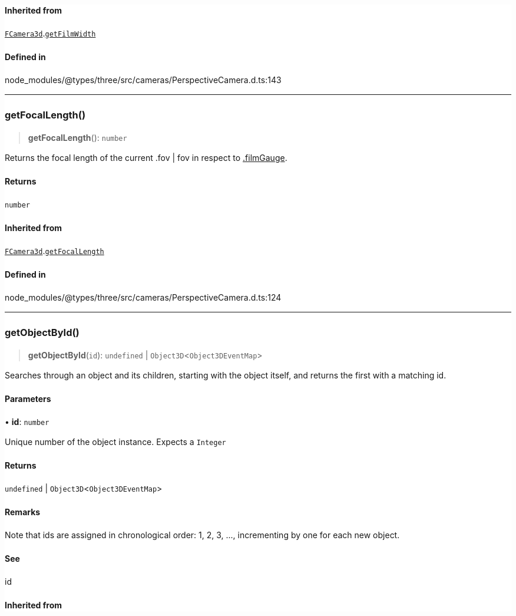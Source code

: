 #### Inherited from

[`FCamera3d`](FCamera3d.md).[`getFilmWidth`](FCamera3d.md#getfilmwidth)

#### Defined in

node\_modules/@types/three/src/cameras/PerspectiveCamera.d.ts:143

***

### getFocalLength()

> **getFocalLength**(): `number`

Returns the focal length of the current .fov | fov in respect to [.filmGauge](FAttachedCamera.md#filmgauge).

#### Returns

`number`

#### Inherited from

[`FCamera3d`](FCamera3d.md).[`getFocalLength`](FCamera3d.md#getfocallength)

#### Defined in

node\_modules/@types/three/src/cameras/PerspectiveCamera.d.ts:124

***

### getObjectById()

> **getObjectById**(`id`): `undefined` \| `Object3D`\<`Object3DEventMap`\>

Searches through an object and its children, starting with the object itself, and returns the first with a matching id.

#### Parameters

• **id**: `number`

Unique number of the object instance. Expects a `Integer`

#### Returns

`undefined` \| `Object3D`\<`Object3DEventMap`\>

#### Remarks

Note that ids are assigned in chronological order: 1, 2, 3, ..., incrementing by one for each new object.

#### See

id

#### Inherited from

